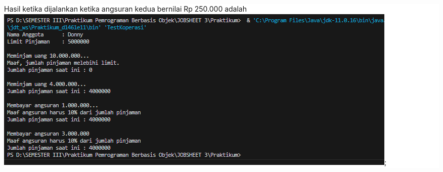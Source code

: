 Hasil ketika dijalankan ketika angsuran kedua bernilai Rp 250.000 adalah
 <img src = "duabelas.png">;